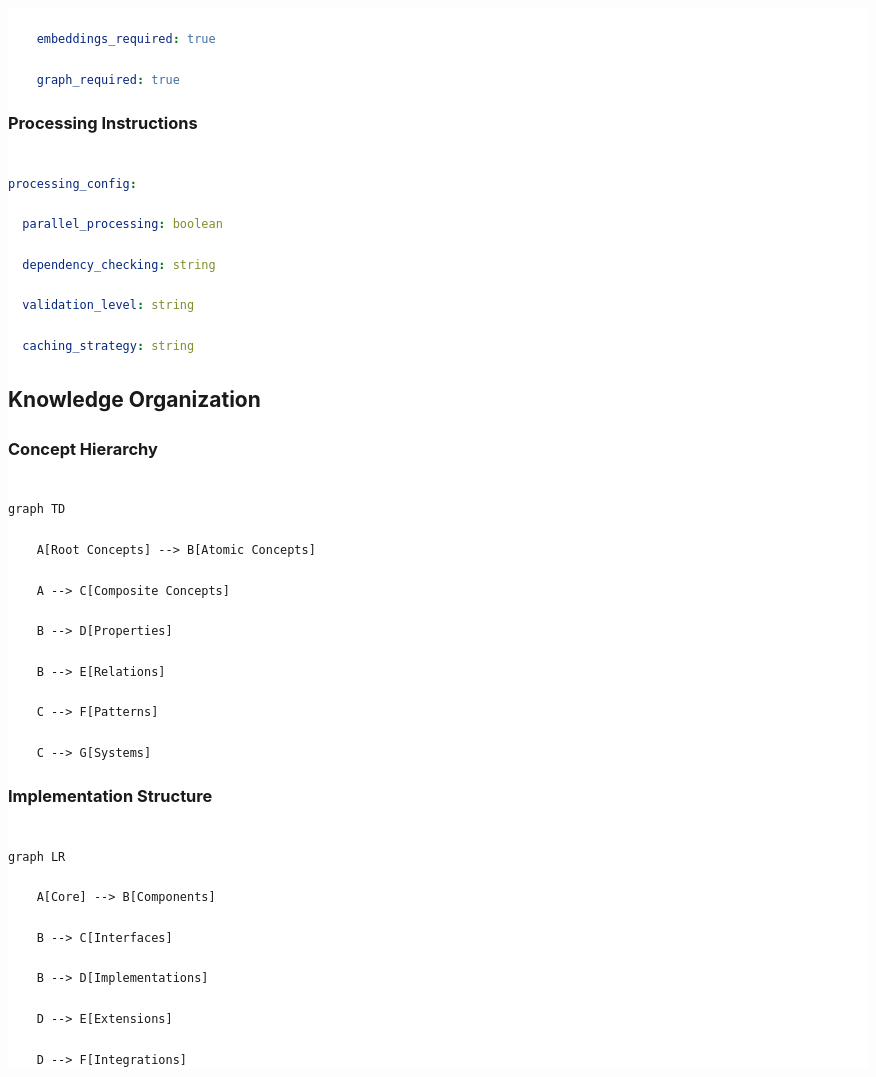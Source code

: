 ```yaml

    embeddings_required: true

    graph_required: true

```

### Processing Instructions

```yaml

processing_config:

  parallel_processing: boolean

  dependency_checking: string

  validation_level: string

  caching_strategy: string

```

## Knowledge Organization

### Concept Hierarchy

```mermaid

graph TD

    A[Root Concepts] --> B[Atomic Concepts]

    A --> C[Composite Concepts]

    B --> D[Properties]

    B --> E[Relations]

    C --> F[Patterns]

    C --> G[Systems]

```

### Implementation Structure

```mermaid

graph LR

    A[Core] --> B[Components]

    B --> C[Interfaces]

    B --> D[Implementations]

    D --> E[Extensions]

    D --> F[Integrations]

```
